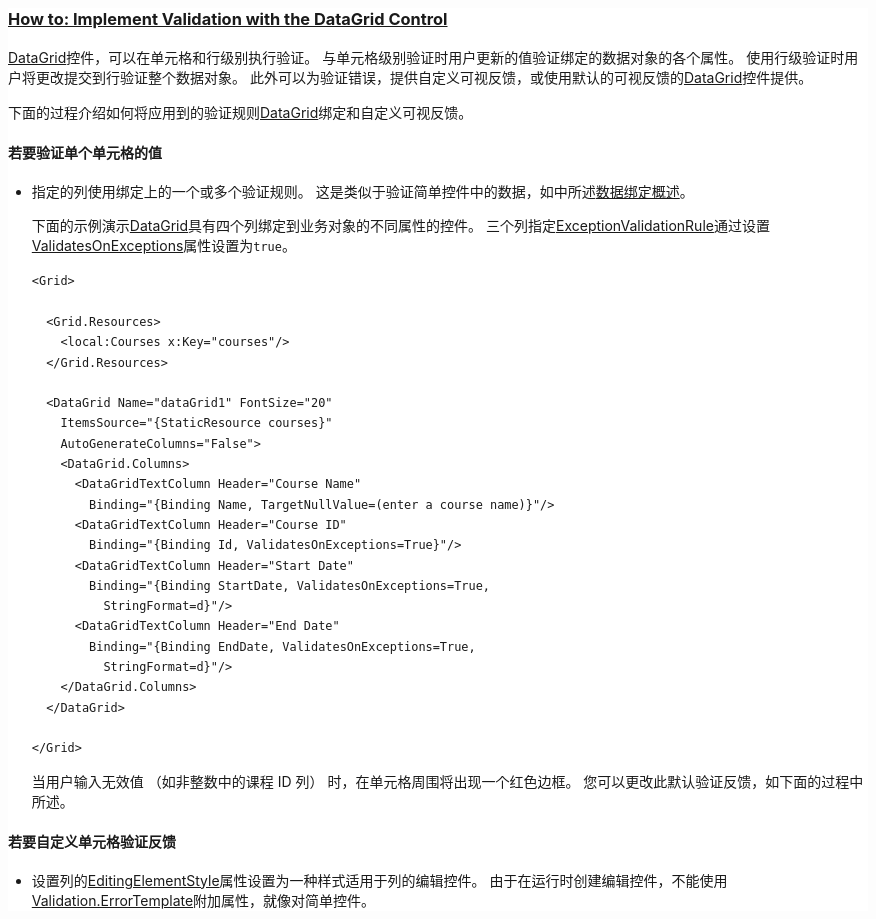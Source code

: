 
### [How to: Implement Validation with the DataGrid Control](https://docs.microsoft.com/en-us/dotnet/framework/wpf/controls/how-to-implement-validation-with-the-datagrid-control)

[DataGrid](https://docs.microsoft.com/zh-cn/dotnet/api/system.windows.controls.datagrid)控件，可以在单元格和行级别执行验证。 与单元格级别验证时用户更新的值验证绑定的数据对象的各个属性。 使用行级验证时用户将更改提交到行验证整个数据对象。 此外可以为验证错误，提供自定义可视反馈，或使用默认的可视反馈的[DataGrid](https://docs.microsoft.com/zh-cn/dotnet/api/system.windows.controls.datagrid)控件提供。

下面的过程介绍如何将应用到的验证规则[DataGrid](https://docs.microsoft.com/zh-cn/dotnet/api/system.windows.controls.datagrid)绑定和自定义可视反馈。

#### 若要验证单个单元格的值

- 指定的列使用绑定上的一个或多个验证规则。 这是类似于验证简单控件中的数据，如中所述[数据绑定概述](https://docs.microsoft.com/zh-cn/dotnet/framework/wpf/data/data-binding-overview)。

  下面的示例演示[DataGrid](https://docs.microsoft.com/zh-cn/dotnet/api/system.windows.controls.datagrid)具有四个列绑定到业务对象的不同属性的控件。 三个列指定[ExceptionValidationRule](https://docs.microsoft.com/zh-cn/dotnet/api/system.windows.controls.exceptionvalidationrule)通过设置[ValidatesOnExceptions](https://docs.microsoft.com/zh-cn/dotnet/api/system.windows.data.binding.validatesonexceptions)属性设置为`true`。

  ```xaml
  <Grid>
  
    <Grid.Resources>
      <local:Courses x:Key="courses"/>
    </Grid.Resources>
  
    <DataGrid Name="dataGrid1" FontSize="20"
      ItemsSource="{StaticResource courses}" 
      AutoGenerateColumns="False">
      <DataGrid.Columns>
        <DataGridTextColumn Header="Course Name" 
          Binding="{Binding Name, TargetNullValue=(enter a course name)}"/>
        <DataGridTextColumn Header="Course ID"
          Binding="{Binding Id, ValidatesOnExceptions=True}"/>
        <DataGridTextColumn Header="Start Date"
          Binding="{Binding StartDate, ValidatesOnExceptions=True, 
            StringFormat=d}"/>
        <DataGridTextColumn Header="End Date"
          Binding="{Binding EndDate, ValidatesOnExceptions=True,
            StringFormat=d}"/>
      </DataGrid.Columns>
    </DataGrid>
    
  </Grid>
  ```

  当用户输入无效值 （如非整数中的课程 ID 列） 时，在单元格周围将出现一个红色边框。 您可以更改此默认验证反馈，如下面的过程中所述。

#### 若要自定义单元格验证反馈

- 设置列的[EditingElementStyle](https://docs.microsoft.com/zh-cn/dotnet/api/system.windows.controls.datagridboundcolumn.editingelementstyle)属性设置为一种样式适用于列的编辑控件。 由于在运行时创建编辑控件，不能使用[Validation.ErrorTemplate](https://docs.microsoft.com/zh-cn/dotnet/api/system.windows.controls.validation.errortemplate)附加属性，就像对简单控件。

